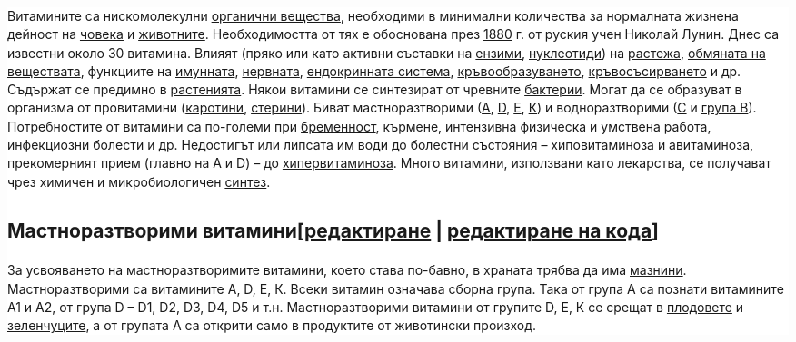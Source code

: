 Витамините са нискомолекулни [органични вещества](/wiki/%D0%9E%D1%80%D0%B3%D0%B0%D0%BD%D0%B8%D1%87%D0%BD%D0%B8_%D0%B2%D0%B5%D1%89%D0%B5%D1%81%D1%82%D0%B2%D0%B0 "Органични вещества"), необходими в минимални количества за нормалната жизнена дейност на [човека](/wiki/%D0%A7%D0%BE%D0%B2%D0%B5%D0%BA "Човек") и [животните](/wiki/%D0%96%D0%B8%D0%B2%D0%BE%D1%82%D0%BD%D0%B8%D1%82%D0%B5 "Животните"). Необходимостта от тях е обоснована през [1880](/wiki/1880 "1880") г. от руския учен Николай Лунин. Днес са известни около 30 витамина. Влияят (пряко или като активни съставки на [ензими](/wiki/%D0%95%D0%BD%D0%B7%D0%B8%D0%BC%D0%B8 "Ензими"), [нуклеотиди](/wiki/%D0%9D%D1%83%D0%BA%D0%BB%D0%B5%D0%BE%D1%82%D0%B8%D0%B4%D0%B8 "Нуклеотиди")) на [растежа](/wiki/%D0%A0%D0%B0%D1%81%D1%82%D0%B5%D0%B6%D0%B5%D0%BD_%D1%85%D0%BE%D1%80%D0%BC%D0%BE%D0%BD "Растежен хормон"), [обмяната на веществата](/wiki/%D0%9E%D0%B1%D0%BC%D1%8F%D0%BD%D0%B0_%D0%BD%D0%B0_%D0%B2%D0%B5%D1%89%D0%B5%D1%81%D1%82%D0%B2%D0%B0%D1%82%D0%B0 "Обмяна на веществата"), функциите на [имунната](/wiki/%D0%98%D0%BC%D1%83%D0%BD%D0%BD%D0%B0_%D1%81%D0%B8%D1%81%D1%82%D0%B5%D0%BC%D0%B0 "Имунна система"), [нервната](/wiki/%D0%9D%D0%B5%D1%80%D0%B2%D0%BD%D0%B0_%D1%81%D0%B8%D1%81%D1%82%D0%B5%D0%BC%D0%B0 "Нервна система"), [ендокринната система](/wiki/%D0%95%D0%BD%D0%B4%D0%BE%D0%BA%D1%80%D0%B8%D0%BD%D0%BD%D0%B0_%D1%81%D0%B8%D1%81%D1%82%D0%B5%D0%BC%D0%B0 "Ендокринна система"), [кръвообразуването](/wiki/%D0%9A%D1%80%D1%8A%D0%B2%D0%BE%D0%BE%D0%B1%D1%80%D0%B0%D1%89%D0%B5%D0%BD%D0%B8%D0%B5 "Кръвообращение"), [кръвосъсирването](/wiki/%D0%9A%D1%80%D1%8A%D0%B2%D0%BE%D1%81%D1%8A%D1%81%D0%B8%D1%80%D0%B2%D0%B0%D0%BD%D0%B5 "Кръвосъсирване") и др. Съдържат се предимно в [растенията](/wiki/%D0%A0%D0%B0%D1%81%D1%82%D0%B5%D0%BD%D0%B8%D1%8F "Растения"). Някои витамини се синтезират от чревните [бактерии](/wiki/%D0%91%D0%B0%D0%BA%D1%82%D0%B5%D1%80%D0%B8%D1%8F "Бактерия"). Могат да се образуват в организма от провитамини ([каротини](/wiki/%D0%9A%D0%B0%D1%80%D0%BE%D1%82%D0%B8%D0%BD "Каротин"), [стерини](/w/index.php?title=%D0%A1%D1%82%D0%B5%D1%80%D0%B8%D0%BD&action=edit&redlink=1 "Стерин (страницата не съществува)")). Биват мастноразтворими ([А](/wiki/%D0%92%D0%B8%D1%82%D0%B0%D0%BC%D0%B8%D0%BD_%D0%90 "Витамин А"), [D](/wiki/%D0%92%D0%B8%D1%82%D0%B0%D0%BC%D0%B8%D0%BD_D "Витамин D"), [Е](/wiki/%D0%92%D0%B8%D1%82%D0%B0%D0%BC%D0%B8%D0%BD_%D0%95 "Витамин Е"), [К](/wiki/%D0%92%D0%B8%D1%82%D0%B0%D0%BC%D0%B8%D0%BD_K "Витамин K")) и водноразтворими ([С](/wiki/%D0%92%D0%B8%D1%82%D0%B0%D0%BC%D0%B8%D0%BD_C "Витамин C") и [група В](/wiki/%D0%92%D0%B8%D1%82%D0%B0%D0%BC%D0%B8%D0%BD%D0%B8_%D0%BE%D1%82_%D0%B3%D1%80%D1%83%D0%BF%D0%B0_B "Витамини от група B")). Потребностите от витамини са по-големи при [бременност](/wiki/%D0%91%D1%80%D0%B5%D0%BC%D0%B5%D0%BD%D0%BD%D0%BE%D1%81%D1%82 "Бременност"), кърмене, интензивна физическа и умствена работа, [инфекциозни болести](/wiki/%D0%98%D0%BD%D1%84%D0%B5%D0%BA%D1%86%D0%B8%D0%BE%D0%B7%D0%BD%D0%B8_%D0%B1%D0%BE%D0%BB%D0%B5%D1%81%D1%82%D0%B8 "Инфекциозни болести") и др. Недостигът или липсата им води до болестни състояния – [хиповитаминоза](/w/index.php?title=%D0%A5%D0%B8%D0%BF%D0%BE%D0%B2%D0%B8%D1%82%D0%B0%D0%BC%D0%B8%D0%BD%D0%BE%D0%B7%D0%B0&action=edit&redlink=1 "Хиповитаминоза (страницата не съществува)") и [авитаминоза](/wiki/%D0%90%D0%B2%D0%B8%D1%82%D0%B0%D0%BC%D0%B8%D0%BD%D0%BE%D0%B7%D0%B0 "Авитаминоза"), прекомерният прием (главно на А и D) – до [хипервитаминоза](/w/index.php?title=%D0%A5%D0%B8%D0%BF%D0%B5%D1%80%D0%B2%D0%B8%D1%82%D0%B0%D0%BC%D0%B8%D0%BD%D0%BE%D0%B7%D0%B0&action=edit&redlink=1 "Хипервитаминоза (страницата не съществува)"). Много витамини, използвани като лекарства, се получават чрез химичен и микробиологичен [синтез](/w/index.php?title=%D0%91%D0%B8%D0%BE%D1%81%D0%B8%D0%BD%D1%82%D0%B5%D0%B7&action=edit&redlink=1 "Биосинтез (страницата не съществува)").

Мастноразтворими витамини\[[редактиране](/w/index.php?title=%D0%92%D0%B8%D1%82%D0%B0%D0%BC%D0%B8%D0%BD&veaction=edit&section=1 "Редактиране на раздел: Мастноразтворими витамини") | [редактиране на кода](/w/index.php?title=%D0%92%D0%B8%D1%82%D0%B0%D0%BC%D0%B8%D0%BD&action=edit&section=1 "Редактиране на раздел: Мастноразтворими витамини")\]
----------------------------------------------------------------------------------------------------------------------------------------------------------------------------------------------------------------------------------------------------------------------------------------------------------------------------------------------------

За усвояването на мастноразтворимите витамини, което става по-бавно, в храната трябва да има [мазнини](/wiki/%D0%9C%D0%B0%D0%B7%D0%BD%D0%B8%D0%BD%D0%B8 "Мазнини"). Мастноразтворими са витамините А, D, E, К. Всеки витамин означава сборна група. Така от група А са познати витамините А1 и А2, от група D – D1, D2, D3, D4, D5 и т.н. Мастноразтворими витамини от групите D, Е, К се срещат в [плодовете](/wiki/%D0%9F%D0%BB%D0%BE%D0%B4%D0%BE%D0%B2%D0%B5 "Плодове") и [зеленчуците](/wiki/%D0%97%D0%B5%D0%BB%D0%B5%D0%BD%D1%87%D1%83%D1%86%D0%B8 "Зеленчуци"), а от групата A са открити само в продуктите от животински произход.
